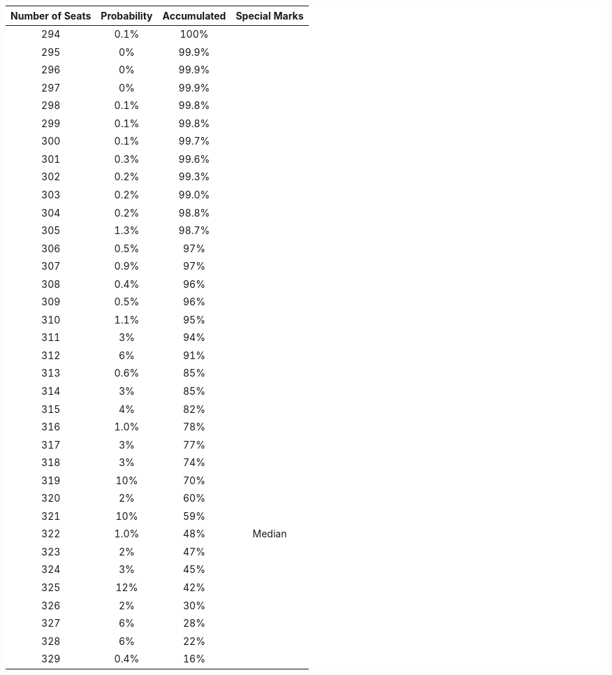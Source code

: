 | Number of Seats | Probability | Accumulated | Special Marks |
|:---------------:|:-----------:|:-----------:|:-------------:|
| 294 | 0.1% | 100% |  |
| 295 | 0% | 99.9% |  |
| 296 | 0% | 99.9% |  |
| 297 | 0% | 99.9% |  |
| 298 | 0.1% | 99.8% |  |
| 299 | 0.1% | 99.8% |  |
| 300 | 0.1% | 99.7% |  |
| 301 | 0.3% | 99.6% |  |
| 302 | 0.2% | 99.3% |  |
| 303 | 0.2% | 99.0% |  |
| 304 | 0.2% | 98.8% |  |
| 305 | 1.3% | 98.7% |  |
| 306 | 0.5% | 97% |  |
| 307 | 0.9% | 97% |  |
| 308 | 0.4% | 96% |  |
| 309 | 0.5% | 96% |  |
| 310 | 1.1% | 95% |  |
| 311 | 3% | 94% |  |
| 312 | 6% | 91% |  |
| 313 | 0.6% | 85% |  |
| 314 | 3% | 85% |  |
| 315 | 4% | 82% |  |
| 316 | 1.0% | 78% |  |
| 317 | 3% | 77% |  |
| 318 | 3% | 74% |  |
| 319 | 10% | 70% |  |
| 320 | 2% | 60% |  |
| 321 | 10% | 59% |  |
| 322 | 1.0% | 48% | Median |
| 323 | 2% | 47% |  |
| 324 | 3% | 45% |  |
| 325 | 12% | 42% |  |
| 326 | 2% | 30% |  |
| 327 | 6% | 28% |  |
| 328 | 6% | 22% |  |
| 329 | 0.4% | 16% |  |